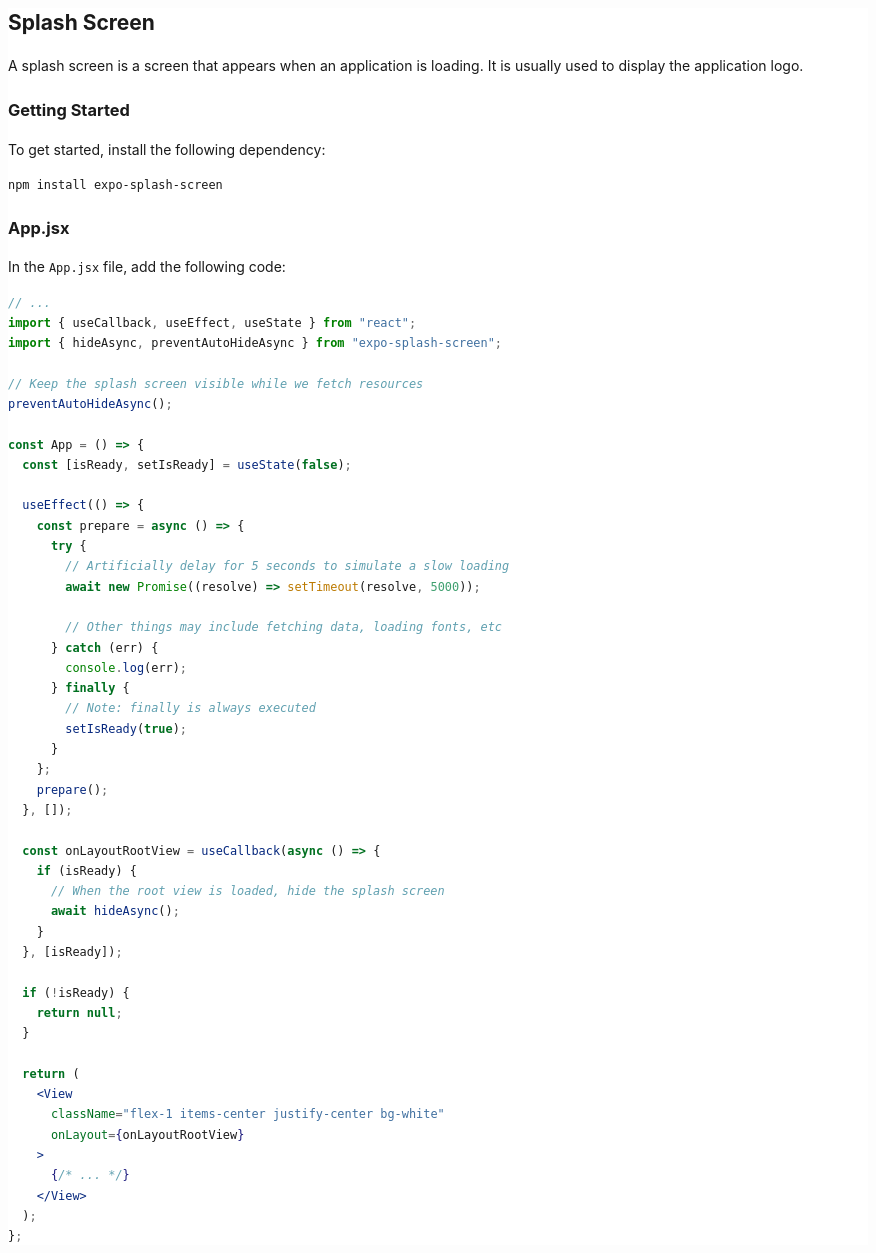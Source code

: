 ## Splash Screen

A splash screen is a screen that appears when an application is loading. It is usually used to display the application logo.

### Getting Started

To get started, install the following dependency:

```bash
npm install expo-splash-screen
```

### App.jsx

In the `App.jsx` file, add the following code:

```jsx
// ...
import { useCallback, useEffect, useState } from "react";
import { hideAsync, preventAutoHideAsync } from "expo-splash-screen";

// Keep the splash screen visible while we fetch resources
preventAutoHideAsync();

const App = () => {
  const [isReady, setIsReady] = useState(false);

  useEffect(() => {
    const prepare = async () => {
      try {
        // Artificially delay for 5 seconds to simulate a slow loading
        await new Promise((resolve) => setTimeout(resolve, 5000));

        // Other things may include fetching data, loading fonts, etc
      } catch (err) {
        console.log(err);
      } finally {
        // Note: finally is always executed
        setIsReady(true);
      }
    };
    prepare();
  }, []);

  const onLayoutRootView = useCallback(async () => {
    if (isReady) {
      // When the root view is loaded, hide the splash screen
      await hideAsync();
    }
  }, [isReady]);

  if (!isReady) {
    return null;
  }

  return (
    <View
      className="flex-1 items-center justify-center bg-white"
      onLayout={onLayoutRootView}
    >
      {/* ... */}
    </View>
  );
};
```